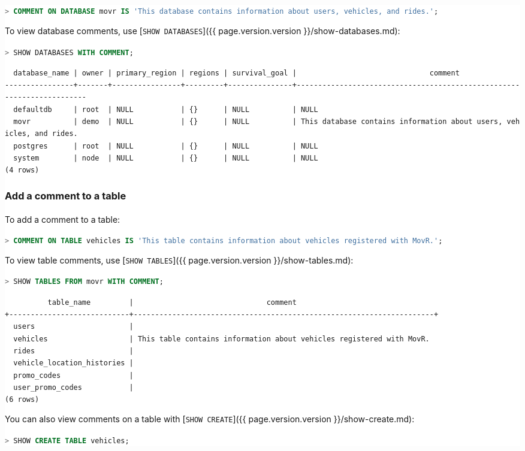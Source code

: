 ~~~ sql
> COMMENT ON DATABASE movr IS 'This database contains information about users, vehicles, and rides.';
~~~

To view database comments, use [`SHOW DATABASES`]({{ page.version.version }}/show-databases.md):

~~~ sql
> SHOW DATABASES WITH COMMENT;
~~~

~~~
  database_name | owner | primary_region | regions | survival_goal |                               comment
----------------+-------+----------------+---------+---------------+-----------------------------------------------------------------------
  defaultdb     | root  | NULL           | {}      | NULL          | NULL
  movr          | demo  | NULL           | {}      | NULL          | This database contains information about users, vehicles, and rides.
  postgres      | root  | NULL           | {}      | NULL          | NULL
  system        | node  | NULL           | {}      | NULL          | NULL
(4 rows)
~~~

### Add a comment to a table

To add a comment to a table:

~~~ sql
> COMMENT ON TABLE vehicles IS 'This table contains information about vehicles registered with MovR.';
~~~

To view table comments, use [`SHOW TABLES`]({{ page.version.version }}/show-tables.md):

~~~ sql
> SHOW TABLES FROM movr WITH COMMENT;
~~~

~~~
          table_name         |                               comment
+----------------------------+----------------------------------------------------------------------+
  users                      |
  vehicles                   | This table contains information about vehicles registered with MovR.
  rides                      |
  vehicle_location_histories |
  promo_codes                |
  user_promo_codes           |
(6 rows)
~~~

 You can also view comments on a table with [`SHOW CREATE`]({{ page.version.version }}/show-create.md):

~~~ sql
> SHOW CREATE TABLE vehicles;
~~~
